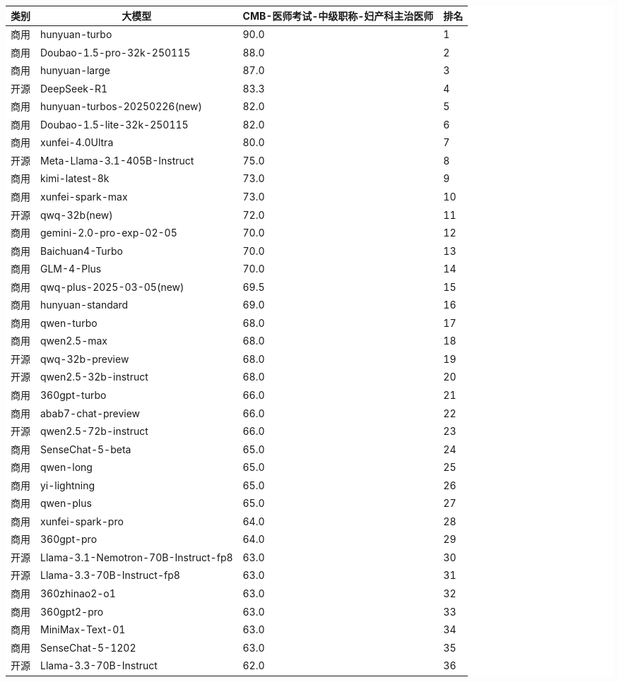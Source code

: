 
| 类别 | 大模型                         | CMB-医师考试-中级职称-妇产科主治医师 | 排名 |
|-----|------------------------------|---------|----|
|商用|hunyuan-turbo|90.0|1|
|商用|Doubao-1.5-pro-32k-250115|88.0|2|
|商用|hunyuan-large|87.0|3|
|开源|DeepSeek-R1|83.3|4|
|商用|hunyuan-turbos-20250226(new)|82.0|5|
|商用|Doubao-1.5-lite-32k-250115|82.0|6|
|商用|xunfei-4.0Ultra|80.0|7|
|开源|Meta-Llama-3.1-405B-Instruct|75.0|8|
|商用|kimi-latest-8k|73.0|9|
|商用|xunfei-spark-max|73.0|10|
|开源|qwq-32b(new)|72.0|11|
|商用|gemini-2.0-pro-exp-02-05|70.0|12|
|商用|Baichuan4-Turbo|70.0|13|
|商用|GLM-4-Plus|70.0|14|
|商用|qwq-plus-2025-03-05(new)|69.5|15|
|商用|hunyuan-standard|69.0|16|
|商用|qwen-turbo|68.0|17|
|商用|qwen2.5-max|68.0|18|
|开源|qwq-32b-preview|68.0|19|
|开源|qwen2.5-32b-instruct|68.0|20|
|商用|360gpt-turbo|66.0|21|
|商用|abab7-chat-preview|66.0|22|
|开源|qwen2.5-72b-instruct|66.0|23|
|商用|SenseChat-5-beta|65.0|24|
|商用|qwen-long|65.0|25|
|商用|yi-lightning|65.0|26|
|商用|qwen-plus|65.0|27|
|商用|xunfei-spark-pro|64.0|28|
|商用|360gpt-pro|64.0|29|
|开源|Llama-3.1-Nemotron-70B-Instruct-fp8|63.0|30|
|开源|Llama-3.3-70B-Instruct-fp8|63.0|31|
|商用|360zhinao2-o1|63.0|32|
|商用|360gpt2-pro|63.0|33|
|商用|MiniMax-Text-01|63.0|34|
|商用|SenseChat-5-1202|63.0|35|
|开源|Llama-3.3-70B-Instruct|62.0|36|